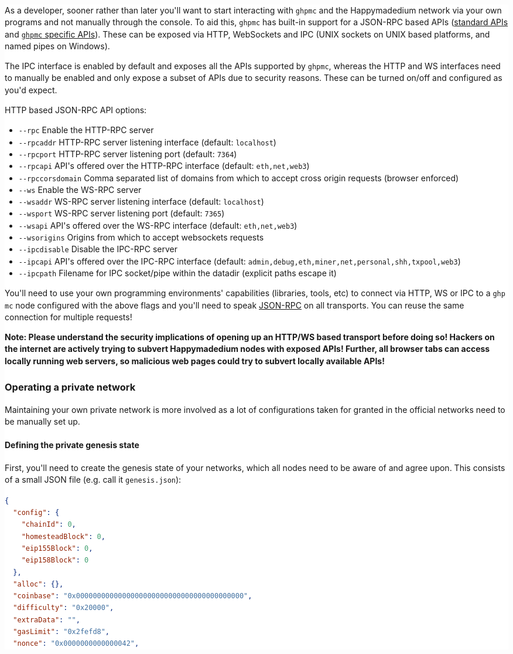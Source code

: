 As a developer, sooner rather than later you'll want to start interacting with `ghpmc` and the
Happymadedium network via your own programs and not manually through the console. To aid
this, `ghpmc` has built-in support for a JSON-RPC based APIs ([standard APIs](https://github.com/happymadedium/wiki/wiki/JSON-RPC)
and [`ghpmc` specific APIs](https://github.com/happymadechain/go-happymadediuma/wiki/Management-APIs)).
These can be exposed via HTTP, WebSockets and IPC (UNIX sockets on UNIX based
platforms, and named pipes on Windows).

The IPC interface is enabled by default and exposes all the APIs supported by `ghpmc`,
whereas the HTTP and WS interfaces need to manually be enabled and only expose a
subset of APIs due to security reasons. These can be turned on/off and configured as
you'd expect.

HTTP based JSON-RPC API options:

  * `--rpc` Enable the HTTP-RPC server
  * `--rpcaddr` HTTP-RPC server listening interface (default: `localhost`)
  * `--rpcport` HTTP-RPC server listening port (default: `7364`)
  * `--rpcapi` API's offered over the HTTP-RPC interface (default: `eth,net,web3`)
  * `--rpccorsdomain` Comma separated list of domains from which to accept cross origin requests (browser enforced)
  * `--ws` Enable the WS-RPC server
  * `--wsaddr` WS-RPC server listening interface (default: `localhost`)
  * `--wsport` WS-RPC server listening port (default: `7365`)
  * `--wsapi` API's offered over the WS-RPC interface (default: `eth,net,web3`)
  * `--wsorigins` Origins from which to accept websockets requests
  * `--ipcdisable` Disable the IPC-RPC server
  * `--ipcapi` API's offered over the IPC-RPC interface (default: `admin,debug,eth,miner,net,personal,shh,txpool,web3`)
  * `--ipcpath` Filename for IPC socket/pipe within the datadir (explicit paths escape it)

You'll need to use your own programming environments' capabilities (libraries, tools, etc) to
connect via HTTP, WS or IPC to a `ghpmc` node configured with the above flags and you'll
need to speak [JSON-RPC](https://www.jsonrpc.org/specification) on all transports. You
can reuse the same connection for multiple requests!

**Note: Please understand the security implications of opening up an HTTP/WS based
transport before doing so! Hackers on the internet are actively trying to subvert
Happymadedium nodes with exposed APIs! Further, all browser tabs can access locally
running web servers, so malicious web pages could try to subvert locally available
APIs!**

### Operating a private network

Maintaining your own private network is more involved as a lot of configurations taken for
granted in the official networks need to be manually set up.

#### Defining the private genesis state

First, you'll need to create the genesis state of your networks, which all nodes need to be
aware of and agree upon. This consists of a small JSON file (e.g. call it `genesis.json`):

```json
{
  "config": {
    "chainId": 0,
    "homesteadBlock": 0,
    "eip155Block": 0,
    "eip158Block": 0
  },
  "alloc": {},
  "coinbase": "0x0000000000000000000000000000000000000000",
  "difficulty": "0x20000",
  "extraData": "",
  "gasLimit": "0x2fefd8",
  "nonce": "0x0000000000000042",
```